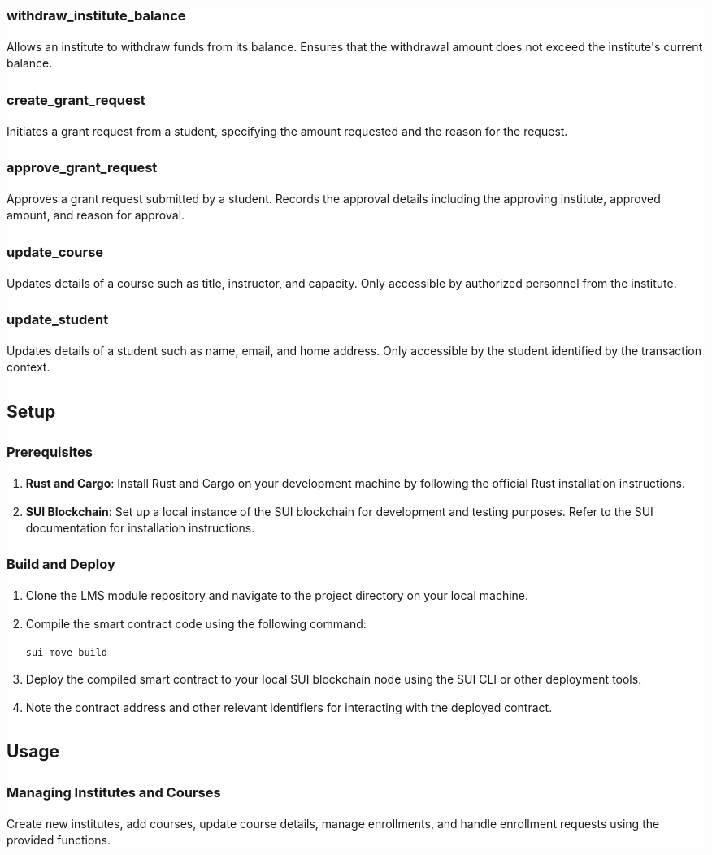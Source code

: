 ### withdraw_institute_balance
Allows an institute to withdraw funds from its balance. Ensures that the withdrawal amount does not exceed the institute's current balance.

### create_grant_request
Initiates a grant request from a student, specifying the amount requested and the reason for the request.

### approve_grant_request
Approves a grant request submitted by a student. Records the approval details including the approving institute, approved amount, and reason for approval.

### update_course
Updates details of a course such as title, instructor, and capacity. Only accessible by authorized personnel from the institute.

### update_student
Updates details of a student such as name, email, and home address. Only accessible by the student identified by the transaction context.

## Setup

### Prerequisites

1. **Rust and Cargo**: Install Rust and Cargo on your development machine by following the official Rust installation instructions.

2. **SUI Blockchain**: Set up a local instance of the SUI blockchain for development and testing purposes. Refer to the SUI documentation for installation instructions.

### Build and Deploy

1. Clone the LMS module repository and navigate to the project directory on your local machine.

2. Compile the smart contract code using the following command:

   ```bash
   sui move build
   ```

3. Deploy the compiled smart contract to your local SUI blockchain node using the SUI CLI or other deployment tools.

4. Note the contract address and other relevant identifiers for interacting with the deployed contract.

## Usage

### Managing Institutes and Courses

Create new institutes, add courses, update course details, manage enrollments, and handle enrollment requests using the provided functions.
